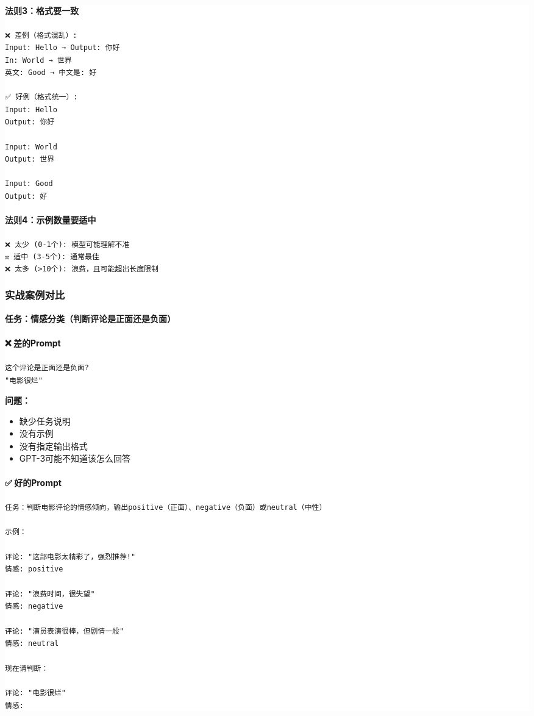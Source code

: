 #### 法则3：格式要一致

```
❌ 差例（格式混乱）:
Input: Hello → Output: 你好
In: World → 世界
英文: Good → 中文是: 好

✅ 好例（格式统一）:
Input: Hello
Output: 你好

Input: World  
Output: 世界

Input: Good
Output: 好
```

#### 法则4：示例数量要适中

```
❌ 太少 (0-1个): 模型可能理解不准
⚖️ 适中 (3-5个): 通常最佳
❌ 太多 (>10个): 浪费，且可能超出长度限制
```

### 实战案例对比

**任务：情感分类（判断评论是正面还是负面）**

#### ❌ 差的Prompt

```
这个评论是正面还是负面?
"电影很烂"
```

**问题：**
- 缺少任务说明
- 没有示例
- 没有指定输出格式
- GPT-3可能不知道该怎么回答

#### ✅ 好的Prompt

```
任务：判断电影评论的情感倾向，输出positive（正面）、negative（负面）或neutral（中性）

示例：

评论: "这部电影太精彩了，强烈推荐!"
情感: positive

评论: "浪费时间，很失望"
情感: negative

评论: "演员表演很棒，但剧情一般"
情感: neutral

现在请判断：

评论: "电影很烂"
情感:
```

